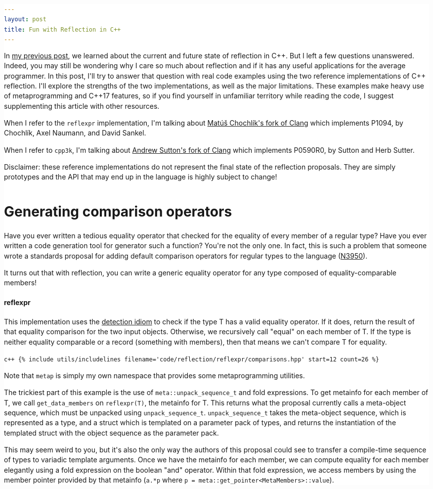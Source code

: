 ```yaml
---
layout: post
title: Fun with Reflection in C++
---
```


In [my previous post]({{site.baseurl}}/2017/04/13/reflection1.html), we learned about the current and future state of reflection in C++. But I left a few questions unanswered. Indeed, you may still be wondering why I care so much about reflection and if it has any useful applications for the average programmer. In this post, I'll try to answer that question with real code examples using the two reference implementations of C++ reflection. I'll explore the strengths of the two implementations, as well as the major limitations. These examples make heavy use of metaprogramming and C++17 features, so if you find yourself in unfamiliar territory while reading the code, I suggest supplementing this article with other resources.

When I refer to the `reflexpr` implementation, I'm talking about [Matúš Chochlík's fork of Clang](http://matus-chochlik.github.io/mirror/doc/html/index.html) which implements P1094, by Chochlík, Axel Naumann, and David Sankel.

When I refer to `cpp3k`, I'm talking about [Andrew Sutton's fork of Clang](https://github.com/asutton/clang-reflect) which implements P0590R0, by Sutton and Herb Sutter.

Disclaimer: these reference implementations do not represent the final state of the reflection proposals. They are simply prototypes and the API that may end up in the language is highly subject to change!

# Generating comparison operators
Have you ever written a tedious equality operator that checked for the equality of every member of a regular type? Have you ever written a code generation tool for generator such a function? You're not the only one. In fact, this is such a problem that someone wrote a standards proposal for adding default comparison operators for regular types to the language ([N3950](http://www.open-std.org/jtc1/sc22/wg21/docs/papers/2014/n3950.html)).

It turns out that with reflection, you can write a generic equality operator for any type composed of equality-comparable members!

#### reflexpr
This implementation uses the [detection idiom](http://en.cppreference.com/w/cpp/experimental/is_detected) to check if the type T has a valid equality operator. If it does, return the result of that equality comparison for the two input objects. Otherwise, we recursively call "equal" on each member of T. If the type is neither equality comparable or a record (something with members), then that means we can't compare T for equality.

```c++ {% include utils/includelines filename='code/reflection/reflexpr/comparisons.hpp' start=12 count=26 %}```

Note that `metap` is simply my own namespace that provides some metaprogramming utilities.

The trickiest part of this example is the use of `meta::unpack_sequence_t` and fold expressions. To get metainfo for each member of T, we call `get_data_members` on `reflexpr(T)`, the metainfo for T. This returns what the proposal currently calls a meta-object sequence, which must be unpacked using `unpack_sequence_t`. `unpack_sequence_t` takes the meta-object sequence, which is represented as a type, and a struct which is templated on a parameter pack of types, and returns the instantiation of the templated struct with the object sequence as the parameter pack.

This may seem weird to you, but it's also the only way the authors of this proposal could see to transfer a compile-time sequence of types to variadic template arguments. Once we have the metainfo for each member, we can compute equality for each member elegantly using a fold expression on the boolean "and" operator. Within that fold expression, we access members by using the member pointer provided by that metainfo (`a.*p` where `p = meta::get_pointer<MetaMembers>::value`).

```